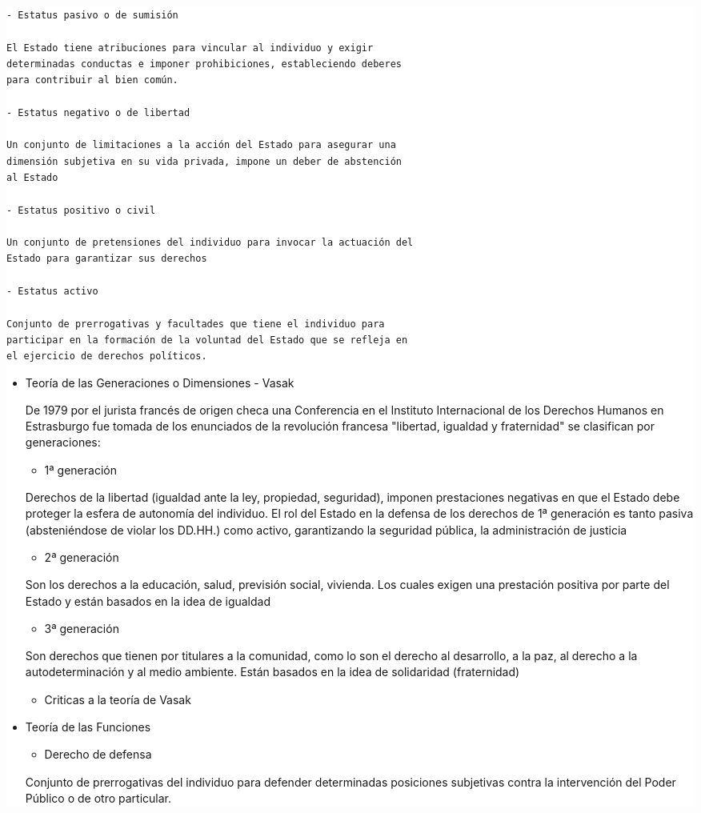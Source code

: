     - Estatus pasivo o de sumisión

	El Estado tiene atribuciones para vincular al individuo y exigir
	determinadas conductas e imponer prohibiciones, estableciendo deberes
	para contribuir al bien común.

    - Estatus negativo o de libertad

	Un conjunto de limitaciones a la acción del Estado para asegurar una
	dimensión subjetiva en su vida privada, impone un deber de abstención
	al Estado

    - Estatus positivo o civil

	Un conjunto de pretensiones del individuo para invocar la actuación del
	Estado para garantizar sus derechos

    - Estatus activo

	Conjunto de prerrogativas y facultades que tiene el individuo para
	participar en la formación de la voluntad del Estado que se refleja en
	el ejercicio de derechos políticos.

- Teoría de las Generaciones o Dimensiones - Vasak

    De 1979 por el jurista francés de origen checa una Conferencia en el
    Instituto Internacional de los Derechos Humanos en Estrasburgo fue tomada
    de los enunciados de la revolución francesa "libertad, igualdad y
    fraternidad" se clasifican por generaciones:

    - 1ª generación

	Derechos de la libertad (igualdad ante la ley, propiedad, seguridad),
	imponen prestaciones negativas en que el Estado debe proteger la esfera
	de autonomía del individuo. El rol del Estado en la defensa de los
	derechos de 1ª generación es tanto pasiva (absteniéndose de violar los
	DD.HH.) como activo, garantizando la seguridad pública, la
	administración de justicia

    - 2ª generación

	Son los derechos a la educación, salud, previsión social, vivienda. Los
	cuales exigen una prestación positiva por parte del Estado y están
	basados en la idea de igualdad

    - 3ª generación

	Son derechos que tienen por titulares a la comunidad, como lo son el
	derecho al desarrollo, a la paz, al derecho a la autodeterminación y al
	medio ambiente. Están basados en la idea de solidaridad (fraternidad)

    - Criticas a la teoría de Vasak
- Teoría de las Funciones
    - Derecho de defensa

	Conjunto de prerrogativas del individuo para defender determinadas
	posiciones subjetivas contra la intervención del Poder Público o de
	otro particular.
